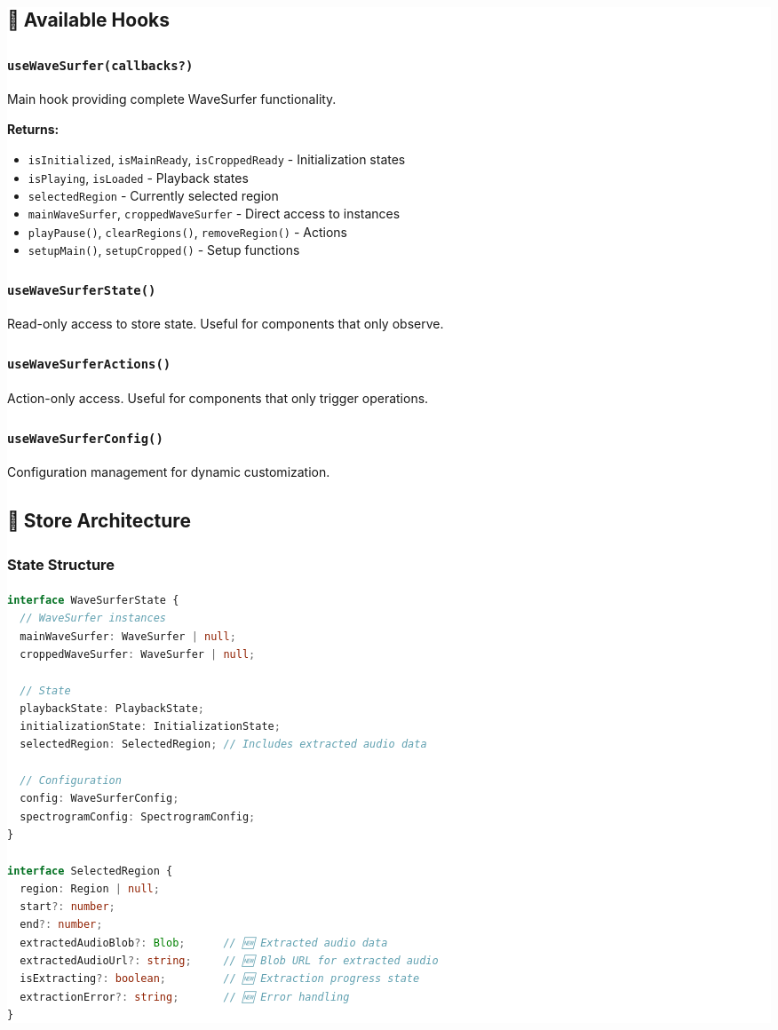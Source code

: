 ## 🎨 Available Hooks

### `useWaveSurfer(callbacks?)`
Main hook providing complete WaveSurfer functionality.

**Returns:**
- `isInitialized`, `isMainReady`, `isCroppedReady` - Initialization states
- `isPlaying`, `isLoaded` - Playback states  
- `selectedRegion` - Currently selected region
- `mainWaveSurfer`, `croppedWaveSurfer` - Direct access to instances
- `playPause()`, `clearRegions()`, `removeRegion()` - Actions
- `setupMain()`, `setupCropped()` - Setup functions

### `useWaveSurferState()`
Read-only access to store state. Useful for components that only observe.

### `useWaveSurferActions()`
Action-only access. Useful for components that only trigger operations.

### `useWaveSurferConfig()`
Configuration management for dynamic customization.

## 🔧 Store Architecture

### State Structure
```typescript
interface WaveSurferState {
  // WaveSurfer instances
  mainWaveSurfer: WaveSurfer | null;
  croppedWaveSurfer: WaveSurfer | null;
  
  // State
  playbackState: PlaybackState;
  initializationState: InitializationState;
  selectedRegion: SelectedRegion; // Includes extracted audio data
  
  // Configuration
  config: WaveSurferConfig;
  spectrogramConfig: SpectrogramConfig;
}

interface SelectedRegion {
  region: Region | null;
  start?: number;
  end?: number;
  extractedAudioBlob?: Blob;      // 🆕 Extracted audio data
  extractedAudioUrl?: string;     // 🆕 Blob URL for extracted audio
  isExtracting?: boolean;         // 🆕 Extraction progress state
  extractionError?: string;       // 🆕 Error handling
}
```

